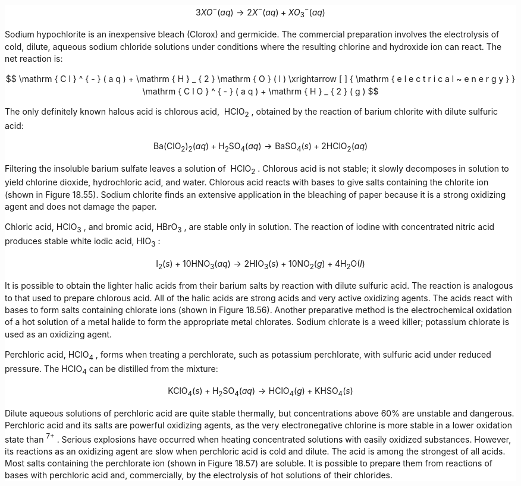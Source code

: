 
$$
3 X O ^ { - } ( a q ) \longrightarrow 2 X ^ { - } ( a q ) + X O _ { 3 } { } ^ { - } ( a q )
$$

Sodium hypochlorite is an inexpensive bleach (Clorox) and germicide. The commercial preparation involves the electrolysis of cold, dilute, aqueous sodium chloride solutions under conditions where the resulting chlorine and hydroxide ion can react. The net reaction is:

$$
\mathrm { C l } ^ { - } ( a q ) + \mathrm { H } _ { 2 } \mathrm { O } ( l ) \xrightarrow [ ] { \mathrm { e l e c t r i c a l ~ e n e r g y } } \mathrm { C l O } ^ { - } ( a q ) + \mathrm { H } _ { 2 } ( g )
$$

The only definitely known halous acid is chlorous acid, $\mathrm { \ H C l O _ { 2 } }$ , obtained by the reaction of barium chlorite with dilute sulfuric acid:

$$
\mathrm { B a } ( \mathrm { C l O } _ { 2 } ) _ { 2 } ( a q ) + \mathrm { H } _ { 2 } \mathrm { S O } _ { 4 } ( a q ) \longrightarrow \mathrm { B a S O } _ { 4 } ( s ) + 2 \mathrm { H C l O } _ { 2 } ( a q )
$$

Filtering the insoluble barium sulfate leaves a solution of $\mathrm { \ H C l O _ { 2 } }$ . Chlorous acid is not stable; it slowly decomposes in solution to yield chlorine dioxide, hydrochloric acid, and water. Chlorous acid reacts with bases to give salts containing the chlorite ion (shown in Figure 18.55). Sodium chlorite finds an extensive application in the bleaching of paper because it is a strong oxidizing agent and does not damage the paper.

Chloric acid, ${ \mathrm { H C l O } } _ { 3 }$ , and bromic acid, $\mathrm { { H B r O } _ { 3 } }$ , are stable only in solution. The reaction of iodine with concentrated nitric acid produces stable white iodic acid, $\mathrm { H I O } _ { 3 }$ :

$$
\mathrm { I } _ { 2 } ( s ) + 1 0 \mathrm { H N O } _ { 3 } ( a q ) \longrightarrow 2 \mathrm { H I O } _ { 3 } ( s ) + 1 0 \mathrm { N O } _ { 2 } ( g ) + 4 \mathrm { H } _ { 2 } \mathrm { O } ( l )
$$

It is possible to obtain the lighter halic acids from their barium salts by reaction with dilute sulfuric acid. The reaction is analogous to that used to prepare chlorous acid. All of the halic acids are strong acids and very active oxidizing agents. The acids react with bases to form salts containing chlorate ions (shown in Figure 18.56). Another preparative method is the electrochemical oxidation of a hot solution of a metal halide to form the appropriate metal chlorates. Sodium chlorate is a weed killer; potassium chlorate is used as an oxidizing agent.

Perchloric acid, ${ \mathrm { H C l O } } _ { 4 }$ , forms when treating a perchlorate, such as potassium perchlorate, with sulfuric acid under reduced pressure. The ${ \mathrm { H C l O } } _ { 4 }$ can be distilled from the mixture:

$$
\mathrm { K C l O } _ { 4 } ( s ) + \mathrm { H } _ { 2 } \mathrm { S O } _ { 4 } ( a q ) \longrightarrow \mathrm { H C l O } _ { 4 } ( g ) + \mathrm { K H S O } _ { 4 } ( s )
$$

Dilute aqueous solutions of perchloric acid are quite stable thermally, but concentrations above $60 \%$ are unstable and dangerous. Perchloric acid and its salts are powerful oxidizing agents, as the very electronegative chlorine is more stable in a lower oxidation state than $^ { 7 + }$ . Serious explosions have occurred when heating concentrated solutions with easily oxidized substances. However, its reactions as an oxidizing agent are slow when perchloric acid is cold and dilute. The acid is among the strongest of all acids. Most salts containing the perchlorate ion (shown in Figure 18.57) are soluble. It is possible to prepare them from reactions of bases with perchloric acid and, commercially, by the electrolysis of hot solutions of their chlorides.
